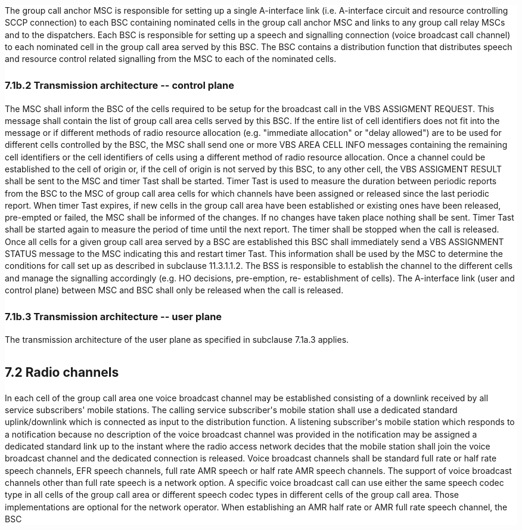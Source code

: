 The group call anchor MSC is responsible for setting up a single A-interface
link (i.e. A-interface circuit and resource controlling SCCP connection) to
each BSC containing nominated cells in the group call anchor MSC and links to
any group call relay MSCs and to the dispatchers.
Each BSC is responsible for setting up a speech and signalling connection
(voice broadcast call channel) to each nominated cell in the group call area
served by this BSC. The BSC contains a distribution function that distributes
speech and resource control related signalling from the MSC to each of the
nominated cells.
### 7.1b.2 Transmission architecture -- control plane
The MSC shall inform the BSC of the cells required to be setup for the
broadcast call in the VBS ASSIGMENT REQUEST. This message shall contain the
list of group call area cells served by this BSC. If the entire list of cell
identifiers does not fit into the message or if different methods of radio
resource allocation (e.g. "immediate allocation" or "delay allowed") are to be
used for different cells controlled by the BSC, the MSC shall send one or more
VBS AREA CELL INFO messages containing the remaining cell identifiers or the
cell identifiers of cells using a different method of radio resource
allocation. Once a channel could be established to the cell of origin or, if
the cell of origin is not served by this BSC, to any other cell, the VBS
ASSIGMENT RESULT shall be sent to the MSC and timer Tast shall be started.
Timer Tast is used to measure the duration between periodic reports from the
BSC to the MSC of group call area cells for which channels have been assigned
or released since the last periodic report. When timer Tast expires, if new
cells in the group call area have been established or existing ones have been
released, pre-empted or failed, the MSC shall be informed of the changes. If
no changes have taken place nothing shall be sent. Timer Tast shall be started
again to measure the period of time until the next report. The timer shall be
stopped when the call is released.
Once all cells for a given group call area served by a BSC are established
this BSC shall immediately send a VBS ASSIGNMENT STATUS message to the MSC
indicating this and restart timer Tast. This information shall be used by the
MSC to determine the conditions for call set up as described in subclause
11.3.1.1.2.
The BSS is responsible to establish the channel to the different cells and
manage the signalling accordingly (e.g. HO decisions, pre-emption, re-
establishment of cells). The A-interface link (user and control plane) between
MSC and BSC shall only be released when the call is released.
### 7.1b.3 Transmission architecture -- user plane
The transmission architecture of the user plane as specified in subclause
7.1a.3 applies.
## 7.2 Radio channels
In each cell of the group call area one voice broadcast channel may be
established consisting of a downlink received by all service subscribers'
mobile stations.
The calling service subscriber\'s mobile station shall use a dedicated
standard uplink/downlink which is connected as input to the distribution
function.
A listening subscriber\'s mobile station which responds to a notification
because no description of the voice broadcast channel was provided in the
notification may be assigned a dedicated standard link up to the instant where
the radio access network decides that the mobile station shall join the voice
broadcast channel and the dedicated connection is released.
Voice broadcast channels shall be standard full rate or half rate speech
channels, EFR speech channels, full rate AMR speech or half rate AMR speech
channels. The support of voice broadcast channels other than full rate speech
is a network option. A specific voice broadcast call can use either the same
speech codec type in all cells of the group call area or different speech
codec types in different cells of the group call area. Those implementations
are optional for the network operator.
When establishing an AMR half rate or AMR full rate speech channel, the BSC